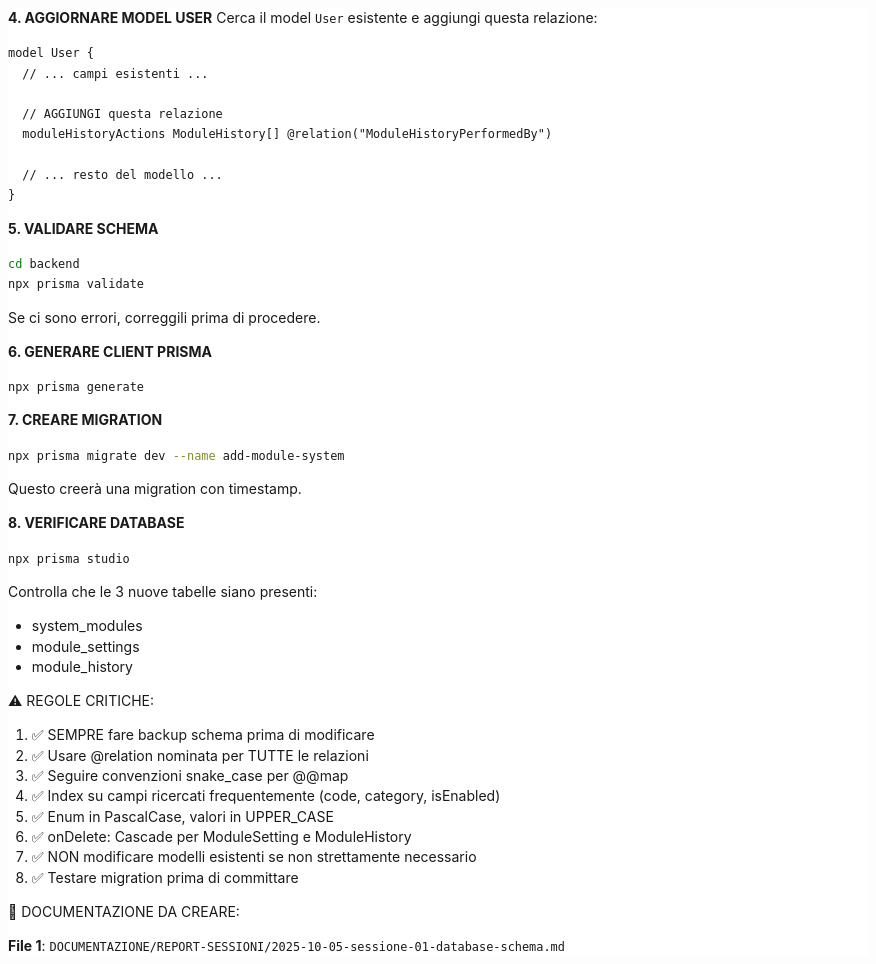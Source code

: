**4. AGGIORNARE MODEL USER**
Cerca il model `User` esistente e aggiungi questa relazione:

```prisma
model User {
  // ... campi esistenti ...
  
  // AGGIUNGI questa relazione
  moduleHistoryActions ModuleHistory[] @relation("ModuleHistoryPerformedBy")
  
  // ... resto del modello ...
}
```

**5. VALIDARE SCHEMA**
```bash
cd backend
npx prisma validate
```

Se ci sono errori, correggili prima di procedere.

**6. GENERARE CLIENT PRISMA**
```bash
npx prisma generate
```

**7. CREARE MIGRATION**
```bash
npx prisma migrate dev --name add-module-system
```

Questo creerà una migration con timestamp.

**8. VERIFICARE DATABASE**
```bash
npx prisma studio
```

Controlla che le 3 nuove tabelle siano presenti:
- system_modules
- module_settings  
- module_history

⚠️ REGOLE CRITICHE:
1. ✅ SEMPRE fare backup schema prima di modificare
2. ✅ Usare @relation nominata per TUTTE le relazioni
3. ✅ Seguire convenzioni snake_case per @@map
4. ✅ Index su campi ricercati frequentemente (code, category, isEnabled)
5. ✅ Enum in PascalCase, valori in UPPER_CASE
6. ✅ onDelete: Cascade per ModuleSetting e ModuleHistory
7. ✅ NON modificare modelli esistenti se non strettamente necessario
8. ✅ Testare migration prima di committare

📝 DOCUMENTAZIONE DA CREARE:

**File 1**: `DOCUMENTAZIONE/REPORT-SESSIONI/2025-10-05-sessione-01-database-schema.md`
